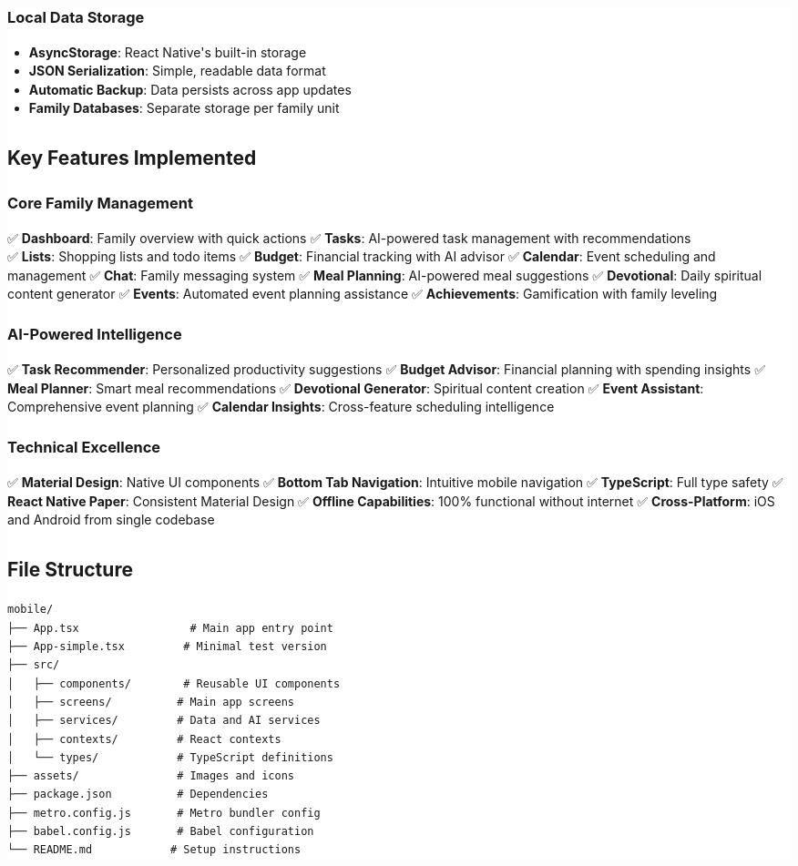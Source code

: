 ### Local Data Storage
- **AsyncStorage**: React Native's built-in storage
- **JSON Serialization**: Simple, readable data format
- **Automatic Backup**: Data persists across app updates
- **Family Databases**: Separate storage per family unit

## Key Features Implemented

### Core Family Management
✅ **Dashboard**: Family overview with quick actions
✅ **Tasks**: AI-powered task management with recommendations  
✅ **Lists**: Shopping lists and todo items
✅ **Budget**: Financial tracking with AI advisor
✅ **Calendar**: Event scheduling and management
✅ **Chat**: Family messaging system
✅ **Meal Planning**: AI-powered meal suggestions
✅ **Devotional**: Daily spiritual content generator
✅ **Events**: Automated event planning assistance
✅ **Achievements**: Gamification with family leveling

### AI-Powered Intelligence
✅ **Task Recommender**: Personalized productivity suggestions
✅ **Budget Advisor**: Financial planning with spending insights
✅ **Meal Planner**: Smart meal recommendations
✅ **Devotional Generator**: Spiritual content creation
✅ **Event Assistant**: Comprehensive event planning
✅ **Calendar Insights**: Cross-feature scheduling intelligence

### Technical Excellence
✅ **Material Design**: Native UI components
✅ **Bottom Tab Navigation**: Intuitive mobile navigation
✅ **TypeScript**: Full type safety
✅ **React Native Paper**: Consistent Material Design
✅ **Offline Capabilities**: 100% functional without internet
✅ **Cross-Platform**: iOS and Android from single codebase

## File Structure
```
mobile/
├── App.tsx                 # Main app entry point
├── App-simple.tsx         # Minimal test version
├── src/
│   ├── components/        # Reusable UI components
│   ├── screens/          # Main app screens
│   ├── services/         # Data and AI services
│   ├── contexts/         # React contexts
│   └── types/            # TypeScript definitions
├── assets/               # Images and icons
├── package.json          # Dependencies
├── metro.config.js       # Metro bundler config
├── babel.config.js       # Babel configuration
└── README.md            # Setup instructions
```
